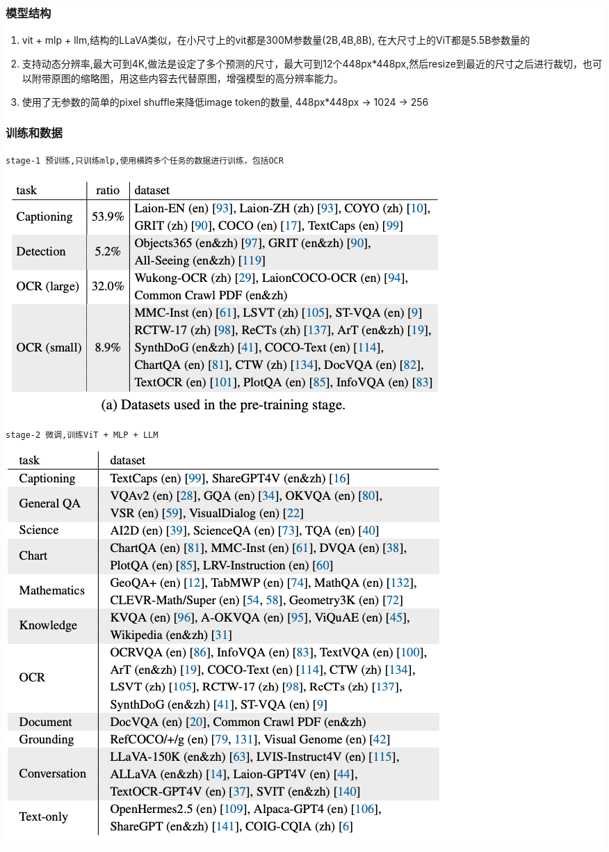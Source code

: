 ### 模型结构 

1. vit + mlp + llm,结构的LLaVA类似，在小尺寸上的vit都是300M参数量(2B,4B,8B), 在大尺寸上的ViT都是5.5B参数量的
    
2. 支持动态分辨率,最大可到4K,做法是设定了多个预测的尺寸，最大可到12个448px*448px,然后resize到最近的尺寸之后进行裁切，也可以附带原图的缩略图，用这些内容去代替原图，增强模型的高分辨率能力。

3. 使用了无参数的简单的pixel shuffle来降低image token的数量, 448px*448px -> 1024 -> 256
   

### 训练和数据
    stage-1 预训练,只训练mlp,使用横跨多个任务的数据进行训练，包括OCR

![预训练Dataset](image-12.png)

    stage-2 微调,训练ViT + MLP + LLM

![微调Dataset](image-13.png)
    